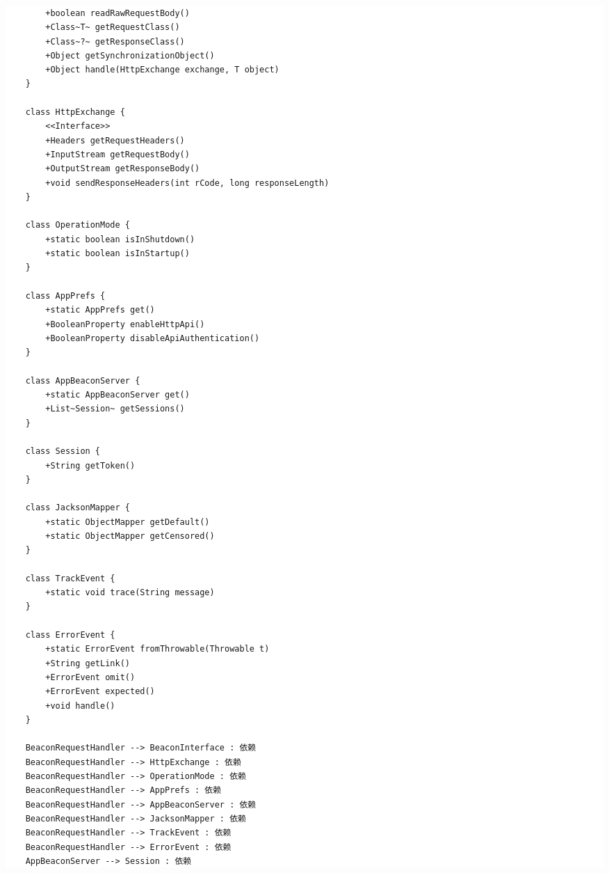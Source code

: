 ```mermaid
        +boolean readRawRequestBody()
        +Class~T~ getRequestClass()
        +Class~?~ getResponseClass()
        +Object getSynchronizationObject()
        +Object handle(HttpExchange exchange, T object)
    }

    class HttpExchange {
        <<Interface>>
        +Headers getRequestHeaders()
        +InputStream getRequestBody()
        +OutputStream getResponseBody()
        +void sendResponseHeaders(int rCode, long responseLength)
    }

    class OperationMode {
        +static boolean isInShutdown()
        +static boolean isInStartup()
    }

    class AppPrefs {
        +static AppPrefs get()
        +BooleanProperty enableHttpApi()
        +BooleanProperty disableApiAuthentication()
    }

    class AppBeaconServer {
        +static AppBeaconServer get()
        +List~Session~ getSessions()
    }

    class Session {
        +String getToken()
    }

    class JacksonMapper {
        +static ObjectMapper getDefault()
        +static ObjectMapper getCensored()
    }

    class TrackEvent {
        +static void trace(String message)
    }

    class ErrorEvent {
        +static ErrorEvent fromThrowable(Throwable t)
        +String getLink()
        +ErrorEvent omit()
        +ErrorEvent expected()
        +void handle()
    }

    BeaconRequestHandler --> BeaconInterface : 依赖
    BeaconRequestHandler --> HttpExchange : 依赖
    BeaconRequestHandler --> OperationMode : 依赖
    BeaconRequestHandler --> AppPrefs : 依赖
    BeaconRequestHandler --> AppBeaconServer : 依赖
    BeaconRequestHandler --> JacksonMapper : 依赖
    BeaconRequestHandler --> TrackEvent : 依赖
    BeaconRequestHandler --> ErrorEvent : 依赖
    AppBeaconServer --> Session : 依赖
```
